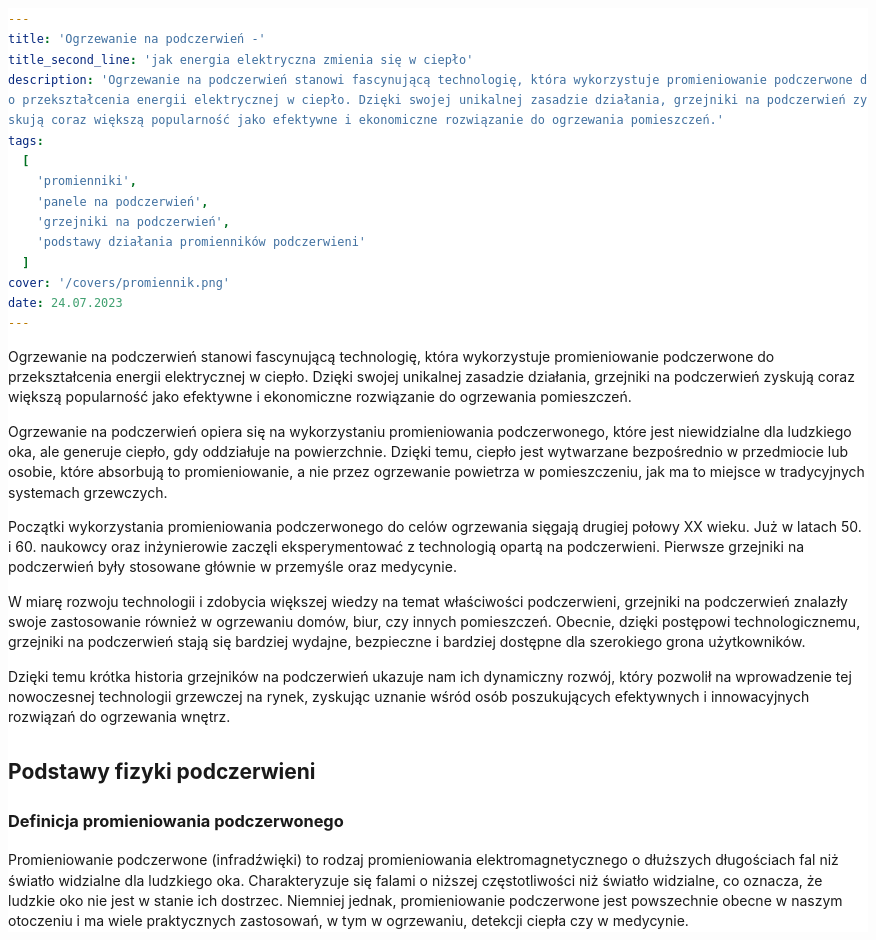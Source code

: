 ```yaml
---
title: 'Ogrzewanie na podczerwień -'
title_second_line: 'jak energia elektryczna zmienia się w ciepło'
description: 'Ogrzewanie na podczerwień stanowi fascynującą technologię, która wykorzystuje promieniowanie podczerwone do przekształcenia energii elektrycznej w ciepło. Dzięki swojej unikalnej zasadzie działania, grzejniki na podczerwień zyskują coraz większą popularność jako efektywne i ekonomiczne rozwiązanie do ogrzewania pomieszczeń.'
tags:
  [
    'promienniki',
    'panele na podczerwień',
    'grzejniki na podczerwień',
    'podstawy działania promienników podczerwieni'
  ]
cover: '/covers/promiennik.png'
date: 24.07.2023
---
```


Ogrzewanie na podczerwień stanowi fascynującą technologię, która wykorzystuje promieniowanie podczerwone do przekształcenia energii elektrycznej w ciepło. Dzięki swojej unikalnej zasadzie działania, grzejniki na podczerwień zyskują coraz większą popularność jako efektywne i ekonomiczne rozwiązanie do ogrzewania pomieszczeń.

Ogrzewanie na podczerwień opiera się na wykorzystaniu promieniowania podczerwonego, które jest niewidzialne dla ludzkiego oka, ale generuje ciepło, gdy oddziałuje na powierzchnie. Dzięki temu, ciepło jest wytwarzane bezpośrednio w przedmiocie lub osobie, które absorbują to promieniowanie, a nie przez ogrzewanie powietrza w pomieszczeniu, jak ma to miejsce w tradycyjnych systemach grzewczych.

Początki wykorzystania promieniowania podczerwonego do celów ogrzewania sięgają drugiej połowy XX wieku. Już w latach 50. i 60. naukowcy oraz inżynierowie zaczęli eksperymentować z technologią opartą na podczerwieni. Pierwsze grzejniki na podczerwień były stosowane głównie w przemyśle oraz medycynie.

W miarę rozwoju technologii i zdobycia większej wiedzy na temat właściwości podczerwieni, grzejniki na podczerwień znalazły swoje zastosowanie również w ogrzewaniu domów, biur, czy innych pomieszczeń. Obecnie, dzięki postępowi technologicznemu, grzejniki na podczerwień stają się bardziej wydajne, bezpieczne i bardziej dostępne dla szerokiego grona użytkowników.

Dzięki temu krótka historia grzejników na podczerwień ukazuje nam ich dynamiczny rozwój, który pozwolił na wprowadzenie tej nowoczesnej technologii grzewczej na rynek, zyskując uznanie wśród osób poszukujących efektywnych i innowacyjnych rozwiązań do ogrzewania wnętrz.

## Podstawy fizyki podczerwieni

### Definicja promieniowania podczerwonego

Promieniowanie podczerwone (infradźwięki) to rodzaj promieniowania elektromagnetycznego o dłuższych długościach fal niż światło widzialne dla ludzkiego oka. Charakteryzuje się falami o niższej częstotliwości niż światło widzialne, co oznacza, że ludzkie oko nie jest w stanie ich dostrzec. Niemniej jednak, promieniowanie podczerwone jest powszechnie obecne w naszym otoczeniu i ma wiele praktycznych zastosowań, w tym w ogrzewaniu, detekcji ciepła czy w medycynie.
